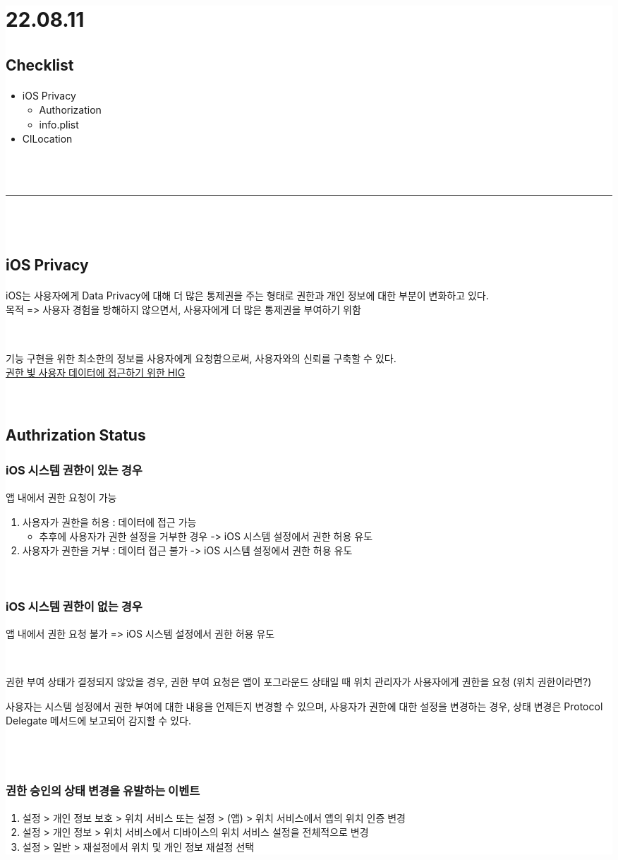 # 22.08.11

## Checklist
* iOS Privacy
   * Authorization
   * info.plist
* ClLocation

<br/>
<br/>

---

<br/>
<br/>

## iOS Privacy
iOS는 사용자에게 Data Privacy에 대해 더 많은 통제권을 주는 형태로 권한과 개인 정보에 대한 부분이 변화하고 있다. <br/>
목적 => 사용자 경험을 방해하지 않으면서, 사용자에게 더 많은 통제권을 부여하기 위함

<br/>

기능 구현을 위한 최소한의 정보를 사용자에게 요청함으로써, 사용자와의 신뢰를 구축할 수 있다. <br/>
[권한 빛 사용자 데이터에 접근하기 위한 HIG](https://developer.apple.com/design/human-interface-guidelines/patterns/accessing-private-data/)

<br/>

## Authrization Status

### iOS 시스템 권한이 있는 경우
앱 내에서 권한 요청이 가능
1. 사용자가 권한을 허용 : 데이터에 접근 가능
   * 추후에 사용자가 권한 설정을 거부한 경우 -> iOS 시스템 설정에서 권한 허용 유도
2. 사용자가 권한을 거부 : 데이터 접근 불가 -> iOS 시스템 설정에서 권한 허용 유도

<br/>

### iOS 시스템 권한이 없는 경우
앱 내에서 권한 요청 불가 => iOS 시스템 설정에서 권한 허용 유도

<br/>

권한 부여 상태가 결정되지 않았을 경우, 권한 부여 요청은 앱이 포그라운드 상태일 때 위치 관리자가 사용자에게 권한을 요청 (위치 권한이라면?) <br/>

사용자는 시스템 설정에서 권한 부여에 대한 내용을 언제든지 변경할 수 있으며, 사용자가 권한에 대한 설정을 변경하는 경우, 상태 변경은 Protocol Delegate 메서드에 보고되어 감지할 수 있다.

<br/>
<br/>

### 권한 승인의 상태 변경을 유발하는 이벤트
1. 설정 > 개인 정보 보호 > 위치 서비스 또는 설정 > (앱) > 위치 서비스에서 앱의 위치 인증 변경
2. 설정 > 개인 정보 > 위치 서비스에서 디바이스의 위치 서비스 설정을 전체적으로 변경
3. 설정 > 일반 > 재설정에서 위치 및 개인 정보 재설정 선택
